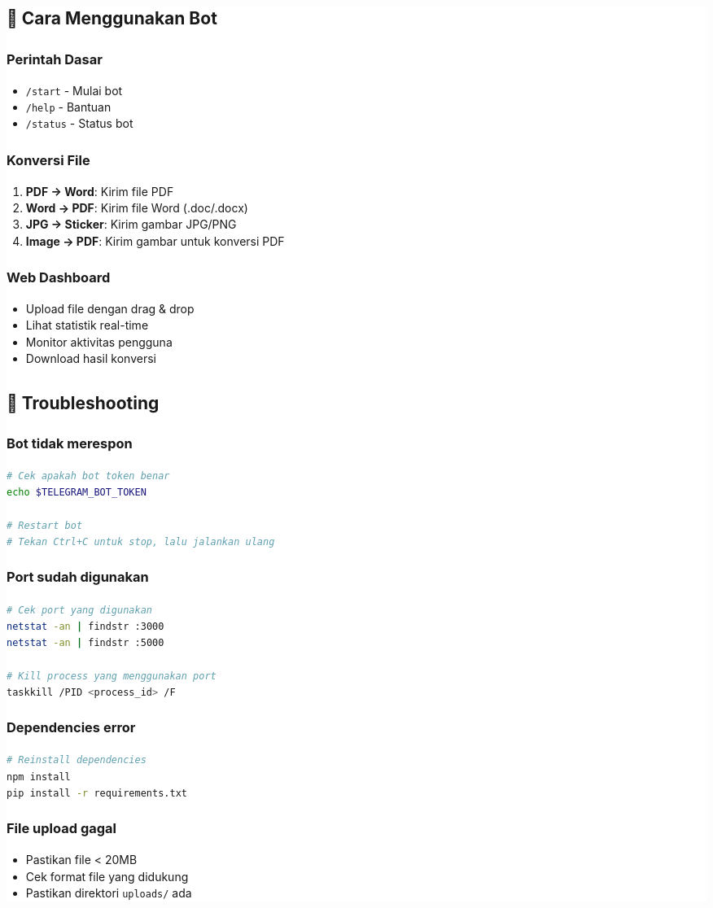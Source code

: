 ## 🤖 Cara Menggunakan Bot

### Perintah Dasar
- `/start` - Mulai bot
- `/help` - Bantuan
- `/status` - Status bot

### Konversi File
1. **PDF → Word**: Kirim file PDF
2. **Word → PDF**: Kirim file Word (.doc/.docx)
3. **JPG → Sticker**: Kirim gambar JPG/PNG
4. **Image → PDF**: Kirim gambar untuk konversi PDF

### Web Dashboard
- Upload file dengan drag & drop
- Lihat statistik real-time
- Monitor aktivitas pengguna
- Download hasil konversi

## 🔧 Troubleshooting

### Bot tidak merespon
```bash
# Cek apakah bot token benar
echo $TELEGRAM_BOT_TOKEN

# Restart bot
# Tekan Ctrl+C untuk stop, lalu jalankan ulang
```

### Port sudah digunakan
```bash
# Cek port yang digunakan
netstat -an | findstr :3000
netstat -an | findstr :5000

# Kill process yang menggunakan port
taskkill /PID <process_id> /F
```

### Dependencies error
```bash
# Reinstall dependencies
npm install
pip install -r requirements.txt
```

### File upload gagal
- Pastikan file < 20MB
- Cek format file yang didukung
- Pastikan direktori `uploads/` ada
